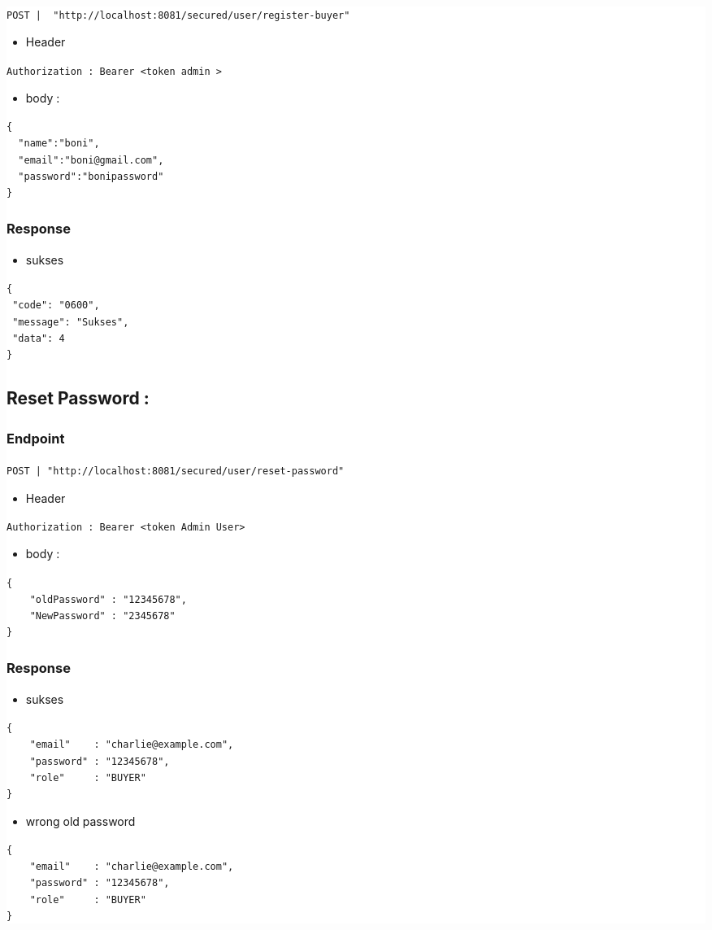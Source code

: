 ```
POST |  "http://localhost:8081/secured/user/register-buyer"
```
- Header
```
Authorization : Bearer <token admin >
```

- body : 
``` 
{
  "name":"boni",
  "email":"boni@gmail.com",
  "password":"bonipassword"
}
```
### Response
 - sukses
 ``` 
{
  "code": "0600",
  "message": "Sukses",
  "data": 4
}
```

## Reset Password : 
### Endpoint
```
POST | "http://localhost:8081/secured/user/reset-password"
```
- Header
```
Authorization : Bearer <token Admin User>
```

- body : 
``` 
{
    "oldPassword" : "12345678",
    "NewPassword" : "2345678"
}
```
### Response
- sukses
``` 
{
    "email"    : "charlie@example.com",
    "password" : "12345678",
    "role"     : "BUYER"
}
```
- wrong old password
``` 
{
    "email"    : "charlie@example.com",
    "password" : "12345678",
    "role"     : "BUYER"
}
```
